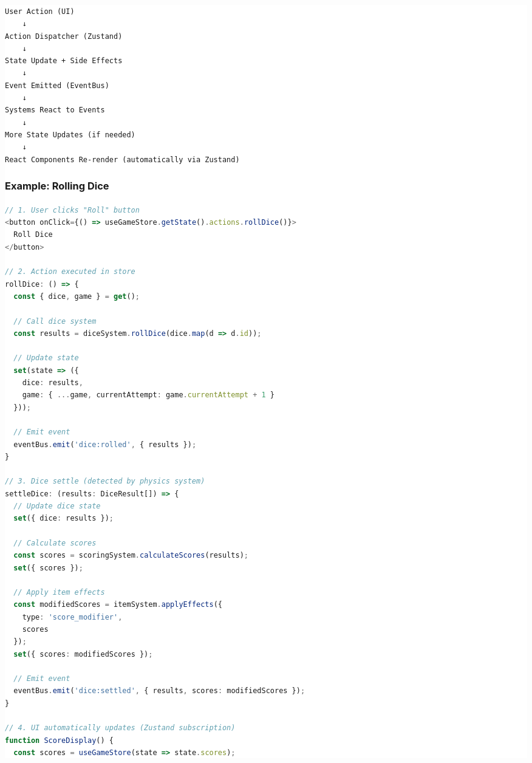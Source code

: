 ```
User Action (UI)
    ↓
Action Dispatcher (Zustand)
    ↓
State Update + Side Effects
    ↓
Event Emitted (EventBus)
    ↓
Systems React to Events
    ↓
More State Updates (if needed)
    ↓
React Components Re-render (automatically via Zustand)
```

### Example: Rolling Dice

```typescript
// 1. User clicks "Roll" button
<button onClick={() => useGameStore.getState().actions.rollDice()}>
  Roll Dice
</button>

// 2. Action executed in store
rollDice: () => {
  const { dice, game } = get();

  // Call dice system
  const results = diceSystem.rollDice(dice.map(d => d.id));

  // Update state
  set(state => ({
    dice: results,
    game: { ...game, currentAttempt: game.currentAttempt + 1 }
  }));

  // Emit event
  eventBus.emit('dice:rolled', { results });
}

// 3. Dice settle (detected by physics system)
settleDice: (results: DiceResult[]) => {
  // Update dice state
  set({ dice: results });

  // Calculate scores
  const scores = scoringSystem.calculateScores(results);
  set({ scores });

  // Apply item effects
  const modifiedScores = itemSystem.applyEffects({
    type: 'score_modifier',
    scores
  });
  set({ scores: modifiedScores });

  // Emit event
  eventBus.emit('dice:settled', { results, scores: modifiedScores });
}

// 4. UI automatically updates (Zustand subscription)
function ScoreDisplay() {
  const scores = useGameStore(state => state.scores);
```